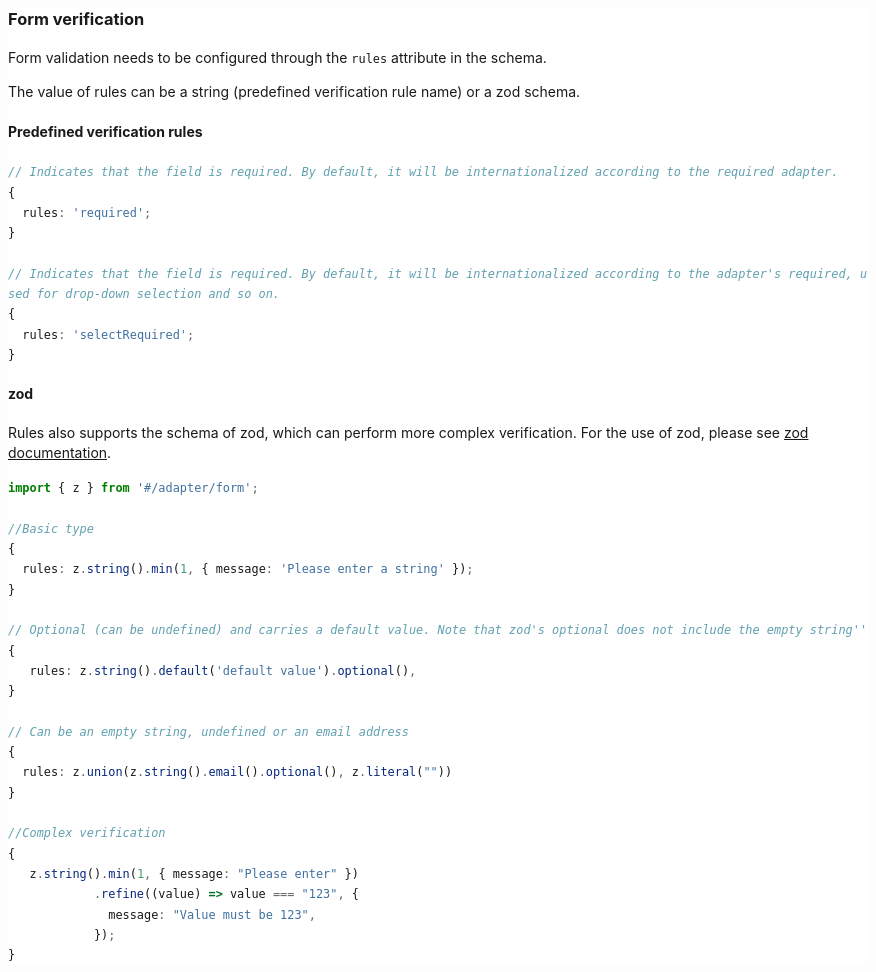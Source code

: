 ### Form verification

Form validation needs to be configured through the `rules` attribute in the schema.

The value of rules can be a string (predefined verification rule name) or a zod schema.

#### Predefined verification rules

```ts
// Indicates that the field is required. By default, it will be internationalized according to the required adapter.
{
  rules: 'required';
}

// Indicates that the field is required. By default, it will be internationalized according to the adapter's required, used for drop-down selection and so on.
{
  rules: 'selectRequired';
}
```

#### zod

Rules also supports the schema of zod, which can perform more complex verification. For the use of zod, please see [zod documentation](https://zod.dev/).

```ts
import { z } from '#/adapter/form';

//Basic type
{
  rules: z.string().min(1, { message: 'Please enter a string' });
}

// Optional (can be undefined) and carries a default value. Note that zod's optional does not include the empty string''
{
   rules: z.string().default('default value').optional(),
}

// Can be an empty string, undefined or an email address
{
  rules: z.union(z.string().email().optional(), z.literal(""))
}

//Complex verification
{
   z.string().min(1, { message: "Please enter" })
            .refine((value) => value === "123", {
              message: "Value must be 123",
            });
}
```
